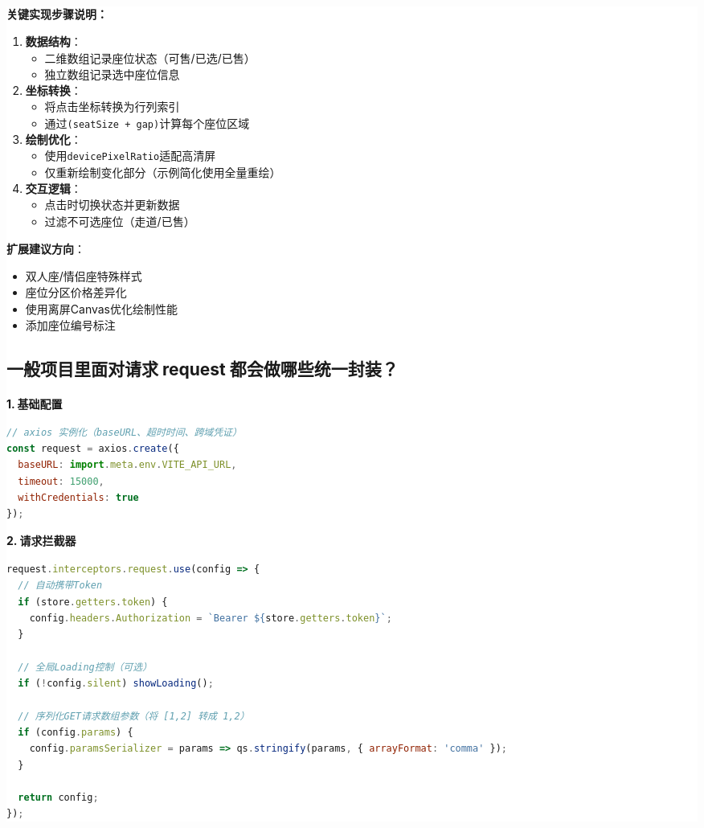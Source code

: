 **关键实现步骤说明：**

1. **数据结构**：
   - 二维数组记录座位状态（可售/已选/已售）
   - 独立数组记录选中座位信息
2. **坐标转换**：
   - 将点击坐标转换为行列索引
   - 通过`(seatSize + gap)`计算每个座位区域
3. **绘制优化**：
   - 使用`devicePixelRatio`适配高清屏
   - 仅重新绘制变化部分（示例简化使用全量重绘）
4. **交互逻辑**：
   - 点击时切换状态并更新数据
   - 过滤不可选座位（走道/已售）

**扩展建议方向**：

- 双人座/情侣座特殊样式
- 座位分区价格差异化
- 使用离屏Canvas优化绘制性能
- 添加座位编号标注

## 一般项目里面对请求 request 都会做哪些统一封装？

**1. 基础配置**

```javascript
// axios 实例化（baseURL、超时时间、跨域凭证）
const request = axios.create({
  baseURL: import.meta.env.VITE_API_URL,
  timeout: 15000,
  withCredentials: true
});
```

**2. 请求拦截器**

```javascript
request.interceptors.request.use(config => {
  // 自动携带Token
  if (store.getters.token) {
    config.headers.Authorization = `Bearer ${store.getters.token}`;
  }
  
  // 全局Loading控制（可选）
  if (!config.silent) showLoading();
  
  // 序列化GET请求数组参数（将 [1,2] 转成 1,2）
  if (config.params) {
    config.paramsSerializer = params => qs.stringify(params, { arrayFormat: 'comma' });
  }
  
  return config;
});
```
